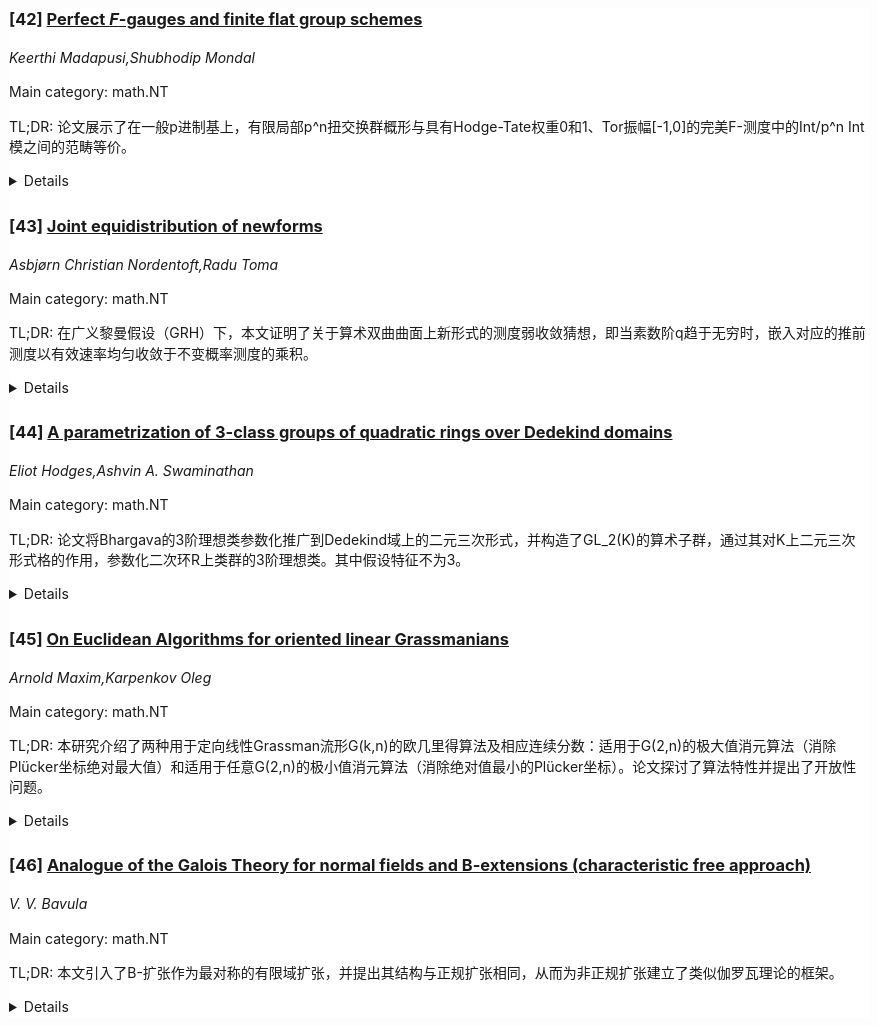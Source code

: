 ### [42] [Perfect $F$-gauges and finite flat group schemes](https://arxiv.org/abs/2509.01573)
*Keerthi Madapusi,Shubhodip Mondal*

Main category: math.NT

TL;DR: 论文展示了在一般p进制基上，有限局部p^n扭交换群概形与具有Hodge-Tate权重0和1、Tor振幅[-1,0]的完美F-测度中的Int/p^n Int模之间的范畴等价。


<details><summary>Details</summary></details>


### [43] [Joint equidistribution of newforms](https://arxiv.org/abs/2509.01602)
*Asbjørn Christian Nordentoft,Radu Toma*

Main category: math.NT

TL;DR: 在广义黎曼假设（GRH）下，本文证明了关于算术双曲曲面上新形式的测度弱收敛猜想，即当素数阶q趋于无穷时，嵌入对应的推前测度以有效速率均匀收敛于不变概率测度的乘积。


<details><summary>Details</summary></details>


### [44] [A parametrization of $3$-class groups of quadratic rings over Dedekind domains](https://arxiv.org/abs/2509.01722)
*Eliot Hodges,Ashvin A. Swaminathan*

Main category: math.NT

TL;DR: 论文将Bhargava的3阶理想类参数化推广到Dedekind域上的二元三次形式，并构造了GL_2(K)的算术子群，通过其对K上二元三次形式格的作用，参数化二次环R上类群的3阶理想类。其中假设特征不为3。


<details><summary>Details</summary></details>


### [45] [On Euclidean Algorithms for oriented linear Grassmanians](https://arxiv.org/abs/2509.01733)
*Arnold Maxim,Karpenkov Oleg*

Main category: math.NT

TL;DR: 本研究介绍了两种用于定向线性Grassman流形G(k,n)的欧几里得算法及相应连续分数：适用于G(2,n)的极大值消元算法（消除Plücker坐标绝对最大值）和适用于任意G(2,n)的极小值消元算法（消除绝对值最小的Plücker坐标）。论文探讨了算法特性并提出了开放性问题。


<details><summary>Details</summary></details>


### [46] [Analogue of the Galois Theory for normal fields and B-extensions (characteristic free approach)](https://arxiv.org/abs/2509.01779)
*V. V. Bavula*

Main category: math.NT

TL;DR: 本文引入了B-扩张作为最对称的有限域扩张，并提出其结构与正规扩张相同，从而为非正规扩张建立了类似伽罗瓦理论的框架。


<details>
  <summary>Details</summary>
Motivation: 传统伽罗瓦理论只适用于可分扩张，而不可分扩张（如纯不可分扩张）虽然属于正规扩张，却没有对应的理论框架。作者试图构建一个统一的理论，覆盖所有正规扩张（包括伽罗瓦扩张和纯不可分扩张），揭示域扩张中“最大对称性”的本质。

